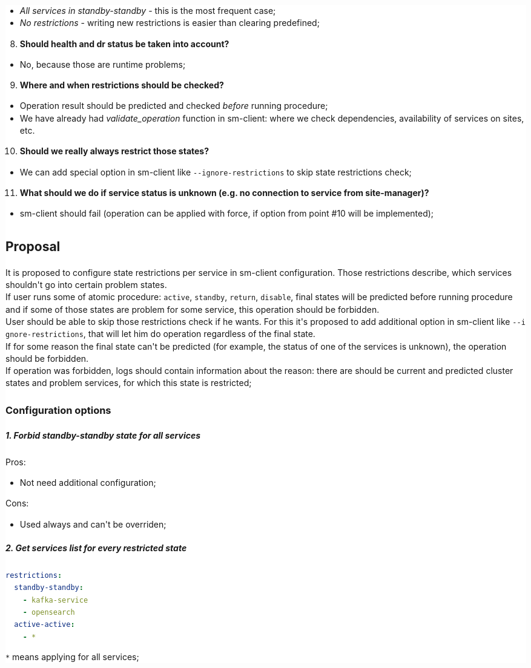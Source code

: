  * *All services in standby-standby* - this is the most frequent case;
  * *No restrictions* - writing new restrictions is easier than clearing predefined;
8. **Should health and dr status be taken into account?**
  * No, because those are runtime problems;
9. **Where and when restrictions should be checked?**
  * Operation result should be predicted and checked *before* running procedure;
  * We have already had *validate_operation* function in sm-client: where we check dependencies, availability of 
services on sites, etc. 
10. **Should we really always restrict those states?**
  * We can add special option in sm-client like `--ignore-restrictions` to skip state restrictions check;
11. **What should we do if service status is unknown (e.g. no connection to service from site-manager)?**
  * sm-client should fail (operation can be applied with force, if option from point #10 will be implemented);

## Proposal

It is proposed to configure state restrictions per service in sm-client configuration.
Those restrictions describe, which services shouldn't go into certain problem states.  
If user runs some of atomic procedure: `active`, `standby`, `return`, `disable`, final states 
will be predicted before running procedure and if some of those states are problem for some 
service, this operation should be forbidden.  
User should be able to skip those restrictions check if he wants. For this it's proposed to add additional option 
in sm-client like `--ignore-restrictions`, that will let him do operation regardless of the final state.  
If for some reason the final state can't be predicted (for example, the status of one of the services is unknown),
the operation should be forbidden.  
If operation was forbidden, logs should contain information about the reason: there are should be current and predicted 
cluster states and problem services, for which this state is restricted;  

### Configuration options

##### 1. Forbid standby-standby state for all services
Pros:
  * Not need additional configuration;  

Cons:
  * Used always and can't be overriden;

##### 2. Get services list for every restricted state
```yaml
restrictions:
  standby-standby:
    - kafka-service
    - opensearch
  active-active:
    - * 
```
`*` means applying for all services;
